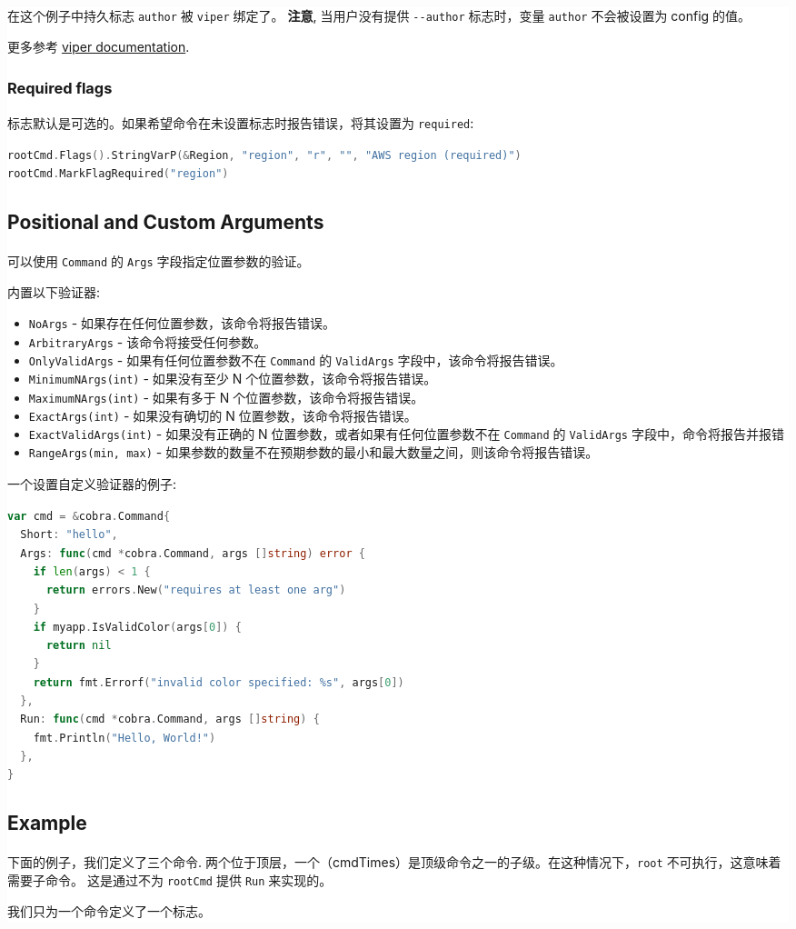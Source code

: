 在这个例子中持久标志 `author` 被 `viper` 绑定了。
**注意**, 当用户没有提供 `--author` 标志时，变量 `author` 不会被设置为 config 的值。

更多参考 [viper documentation](https://github.com/spf13/viper#working-with-flags).

### Required flags

标志默认是可选的。如果希望命令在未设置标志时报告错误，将其设置为 `required`:
```go
rootCmd.Flags().StringVarP(&Region, "region", "r", "", "AWS region (required)")
rootCmd.MarkFlagRequired("region")
```

## Positional and Custom Arguments

可以使用 `Command` 的 `Args` 字段指定位置参数的验证。

内置以下验证器:

- `NoArgs` - 如果存在任何位置参数，该命令将报告错误。
- `ArbitraryArgs` - 该命令将接受任何参数。
- `OnlyValidArgs` - 如果有任何位置参数不在 `Command` 的 `ValidArgs` 字段中，该命令将报告错误。
- `MinimumNArgs(int)` - 如果没有至少 N 个位置参数，该命令将报告错误。
- `MaximumNArgs(int)` - 如果有多于 N 个位置参数，该命令将报告错误。
- `ExactArgs(int)` - 如果没有确切的 N 位置参数，该命令将报告错误。
- `ExactValidArgs(int)` - 如果没有正确的 N 位置参数，或者如果有任何位置参数不在 `Command` 的 `ValidArgs` 字段中，命令将报告并报错
- `RangeArgs(min, max)` - 如果参数的数量不在预期参数的最小和最大数量之间，则该命令将报告错误。

一个设置自定义验证器的例子:

```go
var cmd = &cobra.Command{
  Short: "hello",
  Args: func(cmd *cobra.Command, args []string) error {
    if len(args) < 1 {
      return errors.New("requires at least one arg")
    }
    if myapp.IsValidColor(args[0]) {
      return nil
    }
    return fmt.Errorf("invalid color specified: %s", args[0])
  },
  Run: func(cmd *cobra.Command, args []string) {
    fmt.Println("Hello, World!")
  },
}
```

## Example

下面的例子，我们定义了三个命令. 两个位于顶层，一个（cmdTimes）是顶级命令之一的子级。在这种情况下，`root` 不可执行，这意味着需要子命令。
这是通过不为 `rootCmd` 提供 `Run` 来实现的。

我们只为一个命令定义了一个标志。
